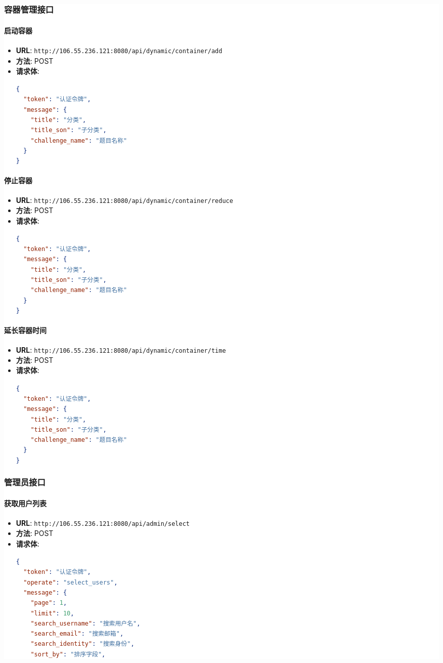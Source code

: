### 容器管理接口

#### 启动容器
- **URL**: `http://106.55.236.121:8080/api/dynamic/container/add`
- **方法**: POST
- **请求体**:
  ```json
  {
    "token": "认证令牌",
    "message": {
      "title": "分类",
      "title_son": "子分类",
      "challenge_name": "题目名称"
    }
  }
  ```

#### 停止容器
- **URL**: `http://106.55.236.121:8080/api/dynamic/container/reduce`
- **方法**: POST
- **请求体**:
  ```json
  {
    "token": "认证令牌",
    "message": {
      "title": "分类",
      "title_son": "子分类",
      "challenge_name": "题目名称"
    }
  }
  ```

#### 延长容器时间
- **URL**: `http://106.55.236.121:8080/api/dynamic/container/time`
- **方法**: POST
- **请求体**:
  ```json
  {
    "token": "认证令牌",
    "message": {
      "title": "分类",
      "title_son": "子分类",
      "challenge_name": "题目名称"
    }
  }
  ```

### 管理员接口

#### 获取用户列表
- **URL**: `http://106.55.236.121:8080/api/admin/select`
- **方法**: POST
- **请求体**:
  ```json
  {
    "token": "认证令牌",
    "operate": "select_users",
    "message": {
      "page": 1,
      "limit": 10,
      "search_username": "搜索用户名",
      "search_email": "搜索邮箱",
      "search_identity": "搜索身份",
      "sort_by": "排序字段",
  ```